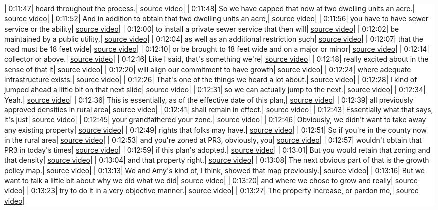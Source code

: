| 0:11:47| heard throughout the process.| [source video](https://archive.org/details/city-council-r-265-240206-growth-policy-plan?start=707)|
| 0:11:48| So we have capped that now at two dwelling units an acre.| [source video](https://archive.org/details/city-council-r-265-240206-growth-policy-plan?start=708)|
| 0:11:52| And in addition to obtain that two dwelling units an acre,| [source video](https://archive.org/details/city-council-r-265-240206-growth-policy-plan?start=712)|
| 0:11:56| you have to have sewer service or the ability| [source video](https://archive.org/details/city-council-r-265-240206-growth-policy-plan?start=716)|
| 0:12:00| to install a private sewer service that then will| [source video](https://archive.org/details/city-council-r-265-240206-growth-policy-plan?start=720)|
| 0:12:02| be maintained by a public utility,| [source video](https://archive.org/details/city-council-r-265-240206-growth-policy-plan?start=722)|
| 0:12:04| as well as an additional restriction such| [source video](https://archive.org/details/city-council-r-265-240206-growth-policy-plan?start=724)|
| 0:12:07| that the road must be 18 feet wide| [source video](https://archive.org/details/city-council-r-265-240206-growth-policy-plan?start=727)|
| 0:12:10| or be brought to 18 feet wide and on a major or minor| [source video](https://archive.org/details/city-council-r-265-240206-growth-policy-plan?start=730)|
| 0:12:14| collector or above.| [source video](https://archive.org/details/city-council-r-265-240206-growth-policy-plan?start=734)|
| 0:12:16| Like I said, that's something we're| [source video](https://archive.org/details/city-council-r-265-240206-growth-policy-plan?start=736)|
| 0:12:18| really excited about in the sense of that it| [source video](https://archive.org/details/city-council-r-265-240206-growth-policy-plan?start=738)|
| 0:12:20| will align our commitment to have growth| [source video](https://archive.org/details/city-council-r-265-240206-growth-policy-plan?start=740)|
| 0:12:24| where adequate infrastructure exists.| [source video](https://archive.org/details/city-council-r-265-240206-growth-policy-plan?start=744)|
| 0:12:26| That's one of the things we heard a lot about.| [source video](https://archive.org/details/city-council-r-265-240206-growth-policy-plan?start=746)|
| 0:12:28| I kind of jumped ahead a little bit on that next slide| [source video](https://archive.org/details/city-council-r-265-240206-growth-policy-plan?start=748)|
| 0:12:31| so we can actually jump to the next.| [source video](https://archive.org/details/city-council-r-265-240206-growth-policy-plan?start=751)|
| 0:12:34| Yeah.| [source video](https://archive.org/details/city-council-r-265-240206-growth-policy-plan?start=754)|
| 0:12:36| This is essentially, as of the effective date of this plan,| [source video](https://archive.org/details/city-council-r-265-240206-growth-policy-plan?start=756)|
| 0:12:39| all previously approved densities in rural area| [source video](https://archive.org/details/city-council-r-265-240206-growth-policy-plan?start=759)|
| 0:12:41| shall remain in effect.| [source video](https://archive.org/details/city-council-r-265-240206-growth-policy-plan?start=761)|
| 0:12:43| Essentially what that says, it's just| [source video](https://archive.org/details/city-council-r-265-240206-growth-policy-plan?start=763)|
| 0:12:45| your grandfathered your zone.| [source video](https://archive.org/details/city-council-r-265-240206-growth-policy-plan?start=765)|
| 0:12:46| Obviously, we didn't want to take away any existing property| [source video](https://archive.org/details/city-council-r-265-240206-growth-policy-plan?start=766)|
| 0:12:49| rights that folks may have.| [source video](https://archive.org/details/city-council-r-265-240206-growth-policy-plan?start=769)|
| 0:12:51| So if you're in the county now in the rural area| [source video](https://archive.org/details/city-council-r-265-240206-growth-policy-plan?start=771)|
| 0:12:53| and you're zoned at PR3, obviously, you| [source video](https://archive.org/details/city-council-r-265-240206-growth-policy-plan?start=773)|
| 0:12:57| wouldn't obtain that PR3 in today's times| [source video](https://archive.org/details/city-council-r-265-240206-growth-policy-plan?start=777)|
| 0:12:59| if this plan's adopted.| [source video](https://archive.org/details/city-council-r-265-240206-growth-policy-plan?start=779)|
| 0:13:01| But you would retain that zoning and that density| [source video](https://archive.org/details/city-council-r-265-240206-growth-policy-plan?start=781)|
| 0:13:04| and that property right.| [source video](https://archive.org/details/city-council-r-265-240206-growth-policy-plan?start=784)|
| 0:13:08| The next obvious part of that is the growth policy map.| [source video](https://archive.org/details/city-council-r-265-240206-growth-policy-plan?start=788)|
| 0:13:13| We and Amy's kind of, I think, showed that map previously.| [source video](https://archive.org/details/city-council-r-265-240206-growth-policy-plan?start=793)|
| 0:13:16| But we want to talk a little bit about why we did what we did| [source video](https://archive.org/details/city-council-r-265-240206-growth-policy-plan?start=796)|
| 0:13:20| and where we chose to grow and really| [source video](https://archive.org/details/city-council-r-265-240206-growth-policy-plan?start=800)|
| 0:13:23| try to do it in a very objective manner.| [source video](https://archive.org/details/city-council-r-265-240206-growth-policy-plan?start=803)|
| 0:13:27| The property increase, or pardon me,| [source video](https://archive.org/details/city-council-r-265-240206-growth-policy-plan?start=807)|